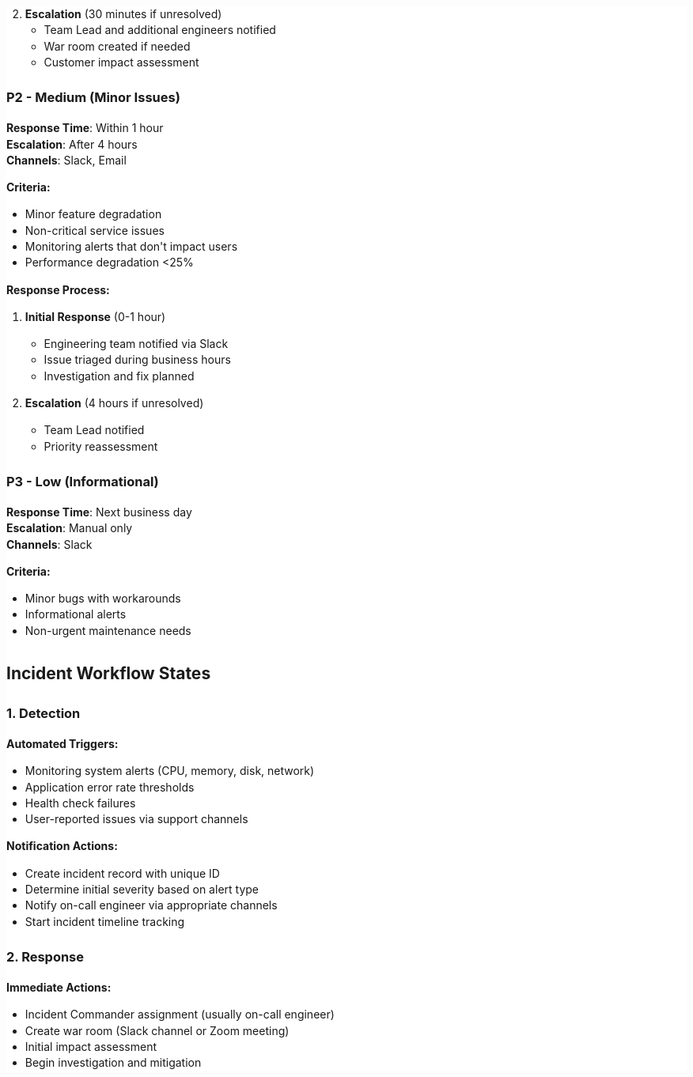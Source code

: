 2. **Escalation** (30 minutes if unresolved)
   - Team Lead and additional engineers notified
   - War room created if needed
   - Customer impact assessment

### P2 - Medium (Minor Issues)
**Response Time**: Within 1 hour  
**Escalation**: After 4 hours  
**Channels**: Slack, Email

**Criteria:**
- Minor feature degradation
- Non-critical service issues
- Monitoring alerts that don't impact users
- Performance degradation <25%

**Response Process:**
1. **Initial Response** (0-1 hour)
   - Engineering team notified via Slack
   - Issue triaged during business hours
   - Investigation and fix planned

2. **Escalation** (4 hours if unresolved)
   - Team Lead notified
   - Priority reassessment

### P3 - Low (Informational)
**Response Time**: Next business day  
**Escalation**: Manual only  
**Channels**: Slack

**Criteria:**
- Minor bugs with workarounds
- Informational alerts
- Non-urgent maintenance needs

## Incident Workflow States

### 1. Detection
**Automated Triggers:**
- Monitoring system alerts (CPU, memory, disk, network)
- Application error rate thresholds
- Health check failures
- User-reported issues via support channels

**Notification Actions:**
- Create incident record with unique ID
- Determine initial severity based on alert type
- Notify on-call engineer via appropriate channels
- Start incident timeline tracking

### 2. Response
**Immediate Actions:**
- Incident Commander assignment (usually on-call engineer)
- Create war room (Slack channel or Zoom meeting)
- Initial impact assessment
- Begin investigation and mitigation
